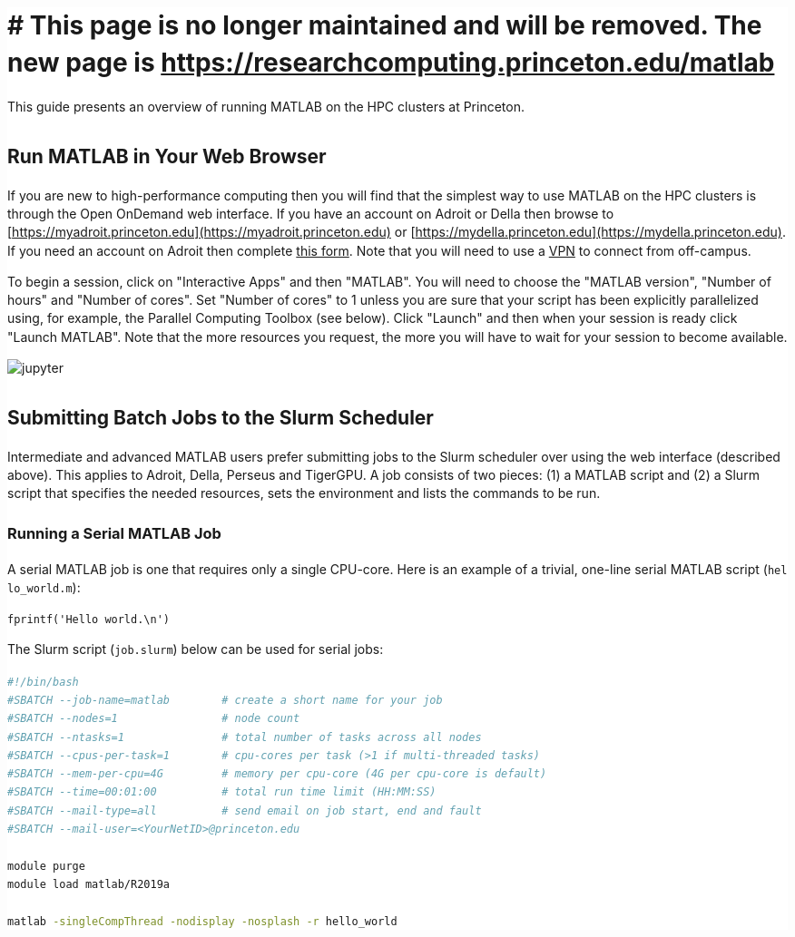 # # This page is no longer maintained and will be removed. The new page is https://researchcomputing.princeton.edu/matlab


This guide presents an overview of running MATLAB on the HPC clusters at Princeton.

## Run MATLAB in Your Web Browser

If you are new to high-performance computing then you will find that the simplest way to use MATLAB on the HPC clusters is through the Open OnDemand web interface. If you have an account on Adroit or Della
then browse to [https://myadroit.princeton.edu](https://myadroit.princeton.edu) or [https://mydella.princeton.edu](https://mydella.princeton.edu). If you need an account on Adroit then complete [this form](https://forms.rc.princeton.edu/registration/?q=adroit). Note that you will need to use a [VPN](https://princeton.service-now.com/snap?id=kb_article&sys_id=ce2a27064f9ca20018ddd48e5210c745) to connect from off-campus.

To begin a session, click on "Interactive Apps" and then "MATLAB". You will need to choose the "MATLAB version", "Number of hours" and "Number of cores". Set "Number of cores" to 1 unless you are sure that your script has been explicitly
parallelized using, for example, the Parallel Computing Toolbox (see below). Click "Launch" and then when your session is ready click "Launch MATLAB". Note that the more resources you request, the more you will have to wait for your session to become available.

![jupyter](https://tigress-web.princeton.edu/~jdh4/matlab_two_frames.png)

## Submitting Batch Jobs to the Slurm Scheduler

Intermediate and advanced MATLAB users prefer submitting jobs to the Slurm scheduler over using the web interface (described above). This applies to Adroit, Della, Perseus and TigerGPU. A job consists of two pieces: (1) a MATLAB script and (2) a Slurm script that specifies the needed resources, sets the environment and lists the commands to be run.

### Running a Serial MATLAB Job

A serial MATLAB job is one that requires only a single CPU-core. Here is an example of a trivial, one-line serial MATLAB script (`hello_world.m`):

```
fprintf('Hello world.\n')
```

The Slurm script (`job.slurm`) below can be used for serial jobs:

```bash
#!/bin/bash
#SBATCH --job-name=matlab        # create a short name for your job
#SBATCH --nodes=1                # node count
#SBATCH --ntasks=1               # total number of tasks across all nodes
#SBATCH --cpus-per-task=1        # cpu-cores per task (>1 if multi-threaded tasks)
#SBATCH --mem-per-cpu=4G         # memory per cpu-core (4G per cpu-core is default)
#SBATCH --time=00:01:00          # total run time limit (HH:MM:SS)
#SBATCH --mail-type=all          # send email on job start, end and fault
#SBATCH --mail-user=<YourNetID>@princeton.edu

module purge
module load matlab/R2019a

matlab -singleCompThread -nodisplay -nosplash -r hello_world
```
